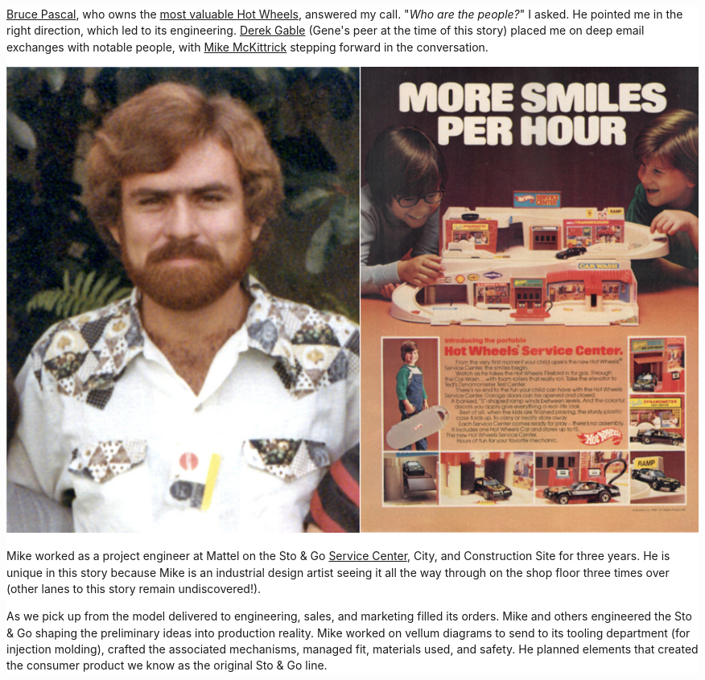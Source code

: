 [Bruce Pascal](https://www.instagram.com/pinkbeachbomb), who owns the [most valuable Hot Wheels](https://www.hotcars.com/most-expensive-hot-wheels-cars/#1969-pink-vw-beach-bomb), answered my call. "*Who are the people?*" I asked. He pointed me in the right direction, which led to its engineering. [Derek Gable](https://easyreadernews.com/fun-at-work-former-mattel-designer-derek-gable-is-being-honored-for-teaching-kids-that-fun-at-work-is-part-of-the-job/) (Gene's peer at the time of this story) placed me on deep email exchanges with notable people, with [Mike McKittrick](https://www.mckittrickdesign.com/About/) stepping forward in the conversation.

![Mike at Mattel in the 1970s, Family Circle Ad, Nov 1980. Source: [Mike McKittrick](https://www.mckittrickdesign.com/About/) / [Twitter](https://twitter.com/Nostalgiapix25/status/1564763226360905731) / [Alternative](https://www.battlegrip.com/1982-hot-wheels-service-center-advertisement/)](images/69-23.jpeg)

Mike worked as a project engineer at Mattel on the Sto & Go [Service Center](https://serpentorslair.com/the-pop-expose-my-first-hot-wheels-playset-story-by-mitchell-smith/), City, and Construction Site for three years. He is unique in this story because Mike is an industrial design artist seeing it all the way through on the shop floor three times over (other lanes to this story remain undiscovered!).

As we pick up from the model delivered to engineering, sales, and marketing filled its orders. Mike and others engineered the Sto & Go shaping the preliminary ideas into production reality. Mike worked on vellum diagrams to send to its tooling department (for injection molding), crafted the associated mechanisms, managed fit, materials used, and safety. He planned elements that created the consumer product we know as the original Sto & Go line.

